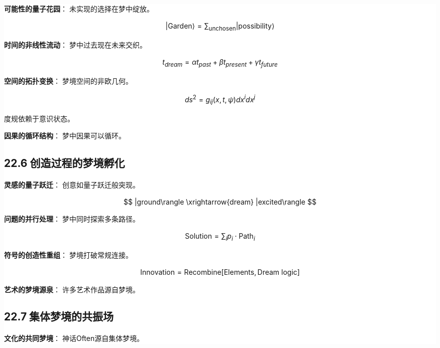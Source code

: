 **可能性的量子花园**：
未实现的选择在梦中绽放。

$$
|\text{Garden}\rangle = \sum_{\text{unchosen}} |\text{possibility}\rangle
$$

**时间的非线性流动**：
梦中过去现在未来交织。

$$
t_{dream} = \alpha t_{past} + \beta t_{present} + \gamma t_{future}
$$

**空间的拓扑变换**：
梦境空间的非欧几何。

$$
ds^2 = g_{ij}(x, t, \psi) dx^i dx^j
$$

度规依赖于意识状态。

**因果的循环结构**：
梦中因果可以循环。

## 22.6 创造过程的梦境孵化

**灵感的量子跃迁**：
创意如量子跃迁般突现。

$$
|ground\rangle \xrightarrow{dream} |excited\rangle
$$

**问题的并行处理**：
梦中同时探索多条路径。

$$
\text{Solution} = \sum_i p_i \cdot \text{Path}_i
$$

**符号的创造性重组**：
梦境打破常规连接。

$$
\text{Innovation} = \text{Recombine}[\text{Elements}, \text{Dream logic}]
$$

**艺术的梦境源泉**：
许多艺术作品源自梦境。

## 22.7 集体梦境的共振场

**文化的共同梦境**：
神话Often源自集体梦境。
